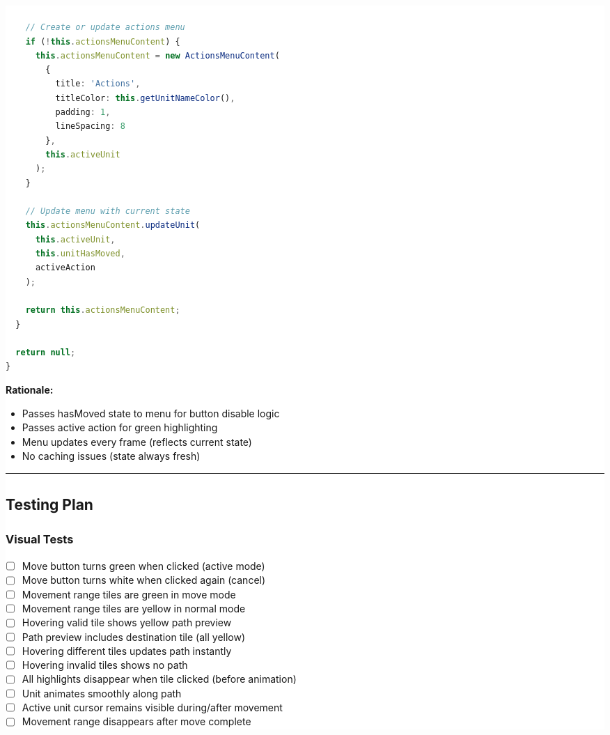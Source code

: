 ```typescript

    // Create or update actions menu
    if (!this.actionsMenuContent) {
      this.actionsMenuContent = new ActionsMenuContent(
        {
          title: 'Actions',
          titleColor: this.getUnitNameColor(),
          padding: 1,
          lineSpacing: 8
        },
        this.activeUnit
      );
    }

    // Update menu with current state
    this.actionsMenuContent.updateUnit(
      this.activeUnit,
      this.unitHasMoved,
      activeAction
    );

    return this.actionsMenuContent;
  }

  return null;
}
```

**Rationale:**
- Passes hasMoved state to menu for button disable logic
- Passes active action for green highlighting
- Menu updates every frame (reflects current state)
- No caching issues (state always fresh)

---

## Testing Plan

### Visual Tests
- [ ] Move button turns green when clicked (active mode)
- [ ] Move button turns white when clicked again (cancel)
- [ ] Movement range tiles are green in move mode
- [ ] Movement range tiles are yellow in normal mode
- [ ] Hovering valid tile shows yellow path preview
- [ ] Path preview includes destination tile (all yellow)
- [ ] Hovering different tiles updates path instantly
- [ ] Hovering invalid tiles shows no path
- [ ] All highlights disappear when tile clicked (before animation)
- [ ] Unit animates smoothly along path
- [ ] Active unit cursor remains visible during/after movement
- [ ] Movement range disappears after move complete
